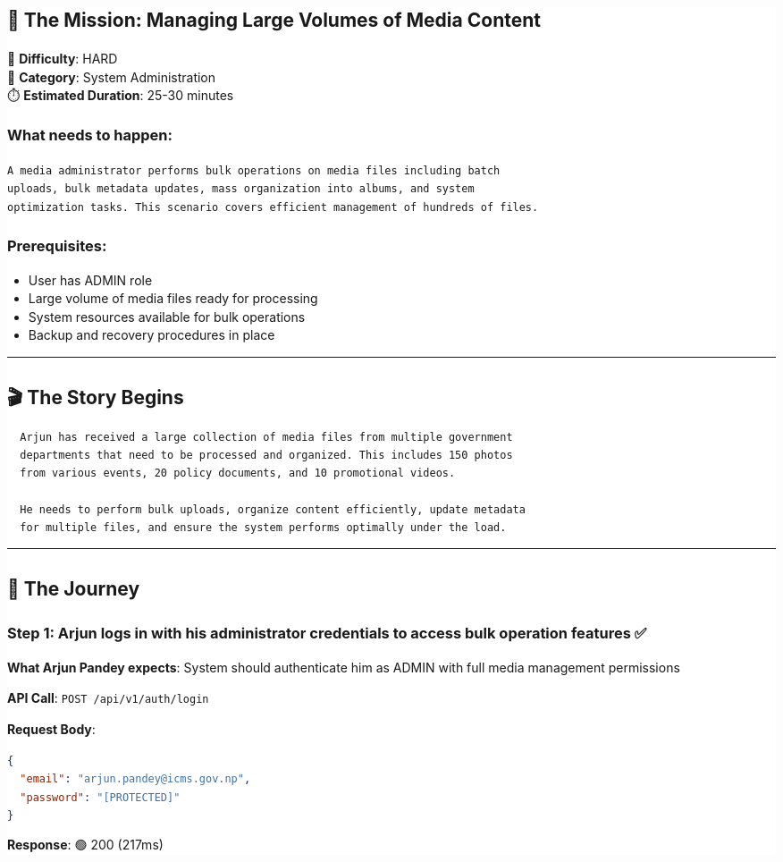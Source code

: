 
## 🎯 The Mission: Managing Large Volumes of Media Content

🔴 **Difficulty**: HARD  
📁 **Category**: System Administration  
⏱️ **Estimated Duration**: 25-30 minutes

### What needs to happen:

    A media administrator performs bulk operations on media files including batch 
    uploads, bulk metadata updates, mass organization into albums, and system 
    optimization tasks. This scenario covers efficient management of hundreds of files.
  

### Prerequisites:
- User has ADMIN role
- Large volume of media files ready for processing
- System resources available for bulk operations
- Backup and recovery procedures in place

---

## 🎬 The Story Begins


      Arjun has received a large collection of media files from multiple government 
      departments that need to be processed and organized. This includes 150 photos 
      from various events, 20 policy documents, and 10 promotional videos. 
      
      He needs to perform bulk uploads, organize content efficiently, update metadata 
      for multiple files, and ensure the system performs optimally under the load.
    

---

## 🚀 The Journey

### Step 1: Arjun logs in with his administrator credentials to access bulk operation features ✅

**What Arjun Pandey expects**: System should authenticate him as ADMIN with full media management permissions

**API Call**: `POST /api/v1/auth/login`

**Request Body**:
```json
{
  "email": "arjun.pandey@icms.gov.np",
  "password": "[PROTECTED]"
}
```

**Response**: 🟢 200 (217ms)
